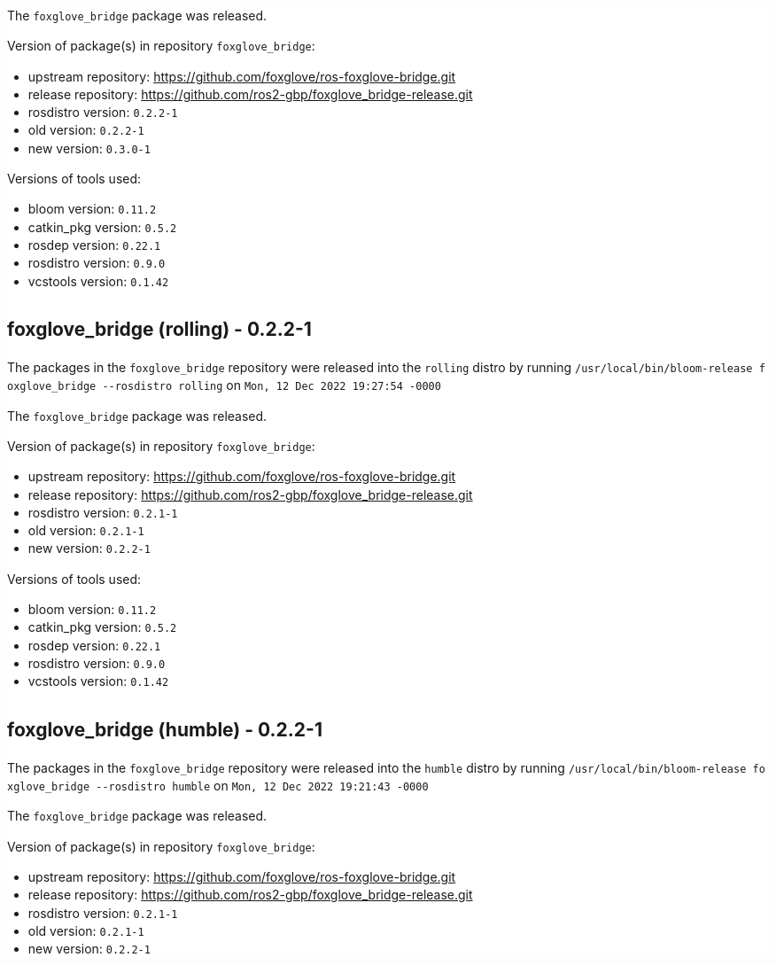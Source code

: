 The `foxglove_bridge` package was released.

Version of package(s) in repository `foxglove_bridge`:

- upstream repository: https://github.com/foxglove/ros-foxglove-bridge.git
- release repository: https://github.com/ros2-gbp/foxglove_bridge-release.git
- rosdistro version: `0.2.2-1`
- old version: `0.2.2-1`
- new version: `0.3.0-1`

Versions of tools used:

- bloom version: `0.11.2`
- catkin_pkg version: `0.5.2`
- rosdep version: `0.22.1`
- rosdistro version: `0.9.0`
- vcstools version: `0.1.42`


## foxglove_bridge (rolling) - 0.2.2-1

The packages in the `foxglove_bridge` repository were released into the `rolling` distro by running `/usr/local/bin/bloom-release foxglove_bridge --rosdistro rolling` on `Mon, 12 Dec 2022 19:27:54 -0000`

The `foxglove_bridge` package was released.

Version of package(s) in repository `foxglove_bridge`:

- upstream repository: https://github.com/foxglove/ros-foxglove-bridge.git
- release repository: https://github.com/ros2-gbp/foxglove_bridge-release.git
- rosdistro version: `0.2.1-1`
- old version: `0.2.1-1`
- new version: `0.2.2-1`

Versions of tools used:

- bloom version: `0.11.2`
- catkin_pkg version: `0.5.2`
- rosdep version: `0.22.1`
- rosdistro version: `0.9.0`
- vcstools version: `0.1.42`


## foxglove_bridge (humble) - 0.2.2-1

The packages in the `foxglove_bridge` repository were released into the `humble` distro by running `/usr/local/bin/bloom-release foxglove_bridge --rosdistro humble` on `Mon, 12 Dec 2022 19:21:43 -0000`

The `foxglove_bridge` package was released.

Version of package(s) in repository `foxglove_bridge`:

- upstream repository: https://github.com/foxglove/ros-foxglove-bridge.git
- release repository: https://github.com/ros2-gbp/foxglove_bridge-release.git
- rosdistro version: `0.2.1-1`
- old version: `0.2.1-1`
- new version: `0.2.2-1`
